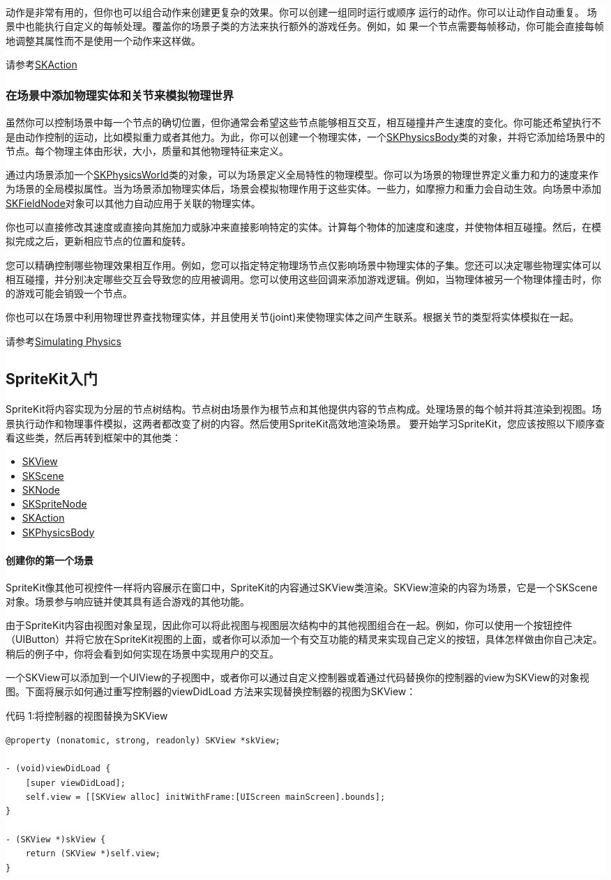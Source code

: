 动作是非常有用的，但你也可以组合动作来创建更复杂的效果。你可以创建一组同时运行或顺序 运行的动作。你可以让动作自动重复。
场景中也能执行自定义的每帧处理。覆盖你的场景子类的方法来执行额外的游戏任务。例如，如 果一个节点需要每帧移动，你可能会直接每帧地调整其属性而不是使用一个动作来这样做。

请参考[SKAction]()

<a name="overview05"></a>
### 在场景中添加物理实体和关节来模拟物理世界

虽然你可以控制场景中每一个节点的确切位置，但你通常会希望这些节点能够相互交互，相互碰撞并产生速度的变化。你可能还希望执行不是由动作控制的运动，比如模拟重力或者其他力。为此，你可以创建一个物理实体，一个[SKPhysicsBody]()类的对象，并将它添加给场景中的节点。每个物理主体由形状，大小，质量和其他物理特征来定义。

通过内场景添加一个[SKPhysicsWorld]()类的对象，可以为场景定义全局特性的物理模型。你可以为场景的物理世界定义重力和力的速度来作为场景的全局模拟属性。当为场景添加物理实体后，场景会模拟物理作用于这些实体。一些力，如摩擦力和重力会自动生效。向场景中添加[SKFieldNode]()对象可以其他力自动应用于关联的物理实体。

你也可以直接修改其速度或直接向其施加力或脉冲来直接影响特定的实体。计算每个物体的加速度和速度，并使物体相互碰撞。然后，在模拟完成之后，更新相应节点的位置和旋转。

您可以精确控制哪些物理效果相互作用。例如，您可以指定特定物理场节点仅影响场景中物理实体的子集。您还可以决定哪些物理实体可以相互碰撞，并分别决定哪些交互会导致您的应用被调用。您可以使用这些回调来添加游戏逻辑。例如，当物理体被另一个物理体撞击时，你的游戏可能会销毁一个节点。

你也可以在场景中利用物理世界查找物理实体，并且使用关节(joint)来使物理实体之间产生联系。根据关节的类型将实体模拟在一起。

请参考[Simulating Physics]()

<a name="overview06"></a>
## SpriteKit入门

SpriteKit将内容实现为分层的节点树结构。节点树由场景作为根节点和其他提供内容的节点构成。处理场景的每个帧并将其渲染到视图。场景执行动作和物理事件模拟，这两者都改变了树的内容。然后使用SpriteKit高效地渲染场景。
要开始学习SpriteKit，您应该按照以下顺序查看这些类，然后再转到框架中的其他类：
- [SKView](https://github.com/Joker-388/SpriteKit-Chinese-Documentation/blob/master/Documentation/SKView/SKView.md)
- [SKScene](https://github.com/Joker-388/SpriteKit-Chinese-Documentation/blob/master/Documentation/SKScene/SKScene.md)
- [SKNode](https://github.com/Joker-388/SpriteKit-Chinese-Documentation/blob/master/Documentation/SKNode/SKNode.md)
- [SKSpriteNode]()
- [SKAction]()
- [SKPhysicsBody]()

<a name="overview07"></a>
#### 创建你的第一个场景

SpriteKit像其他可视控件一样将内容展示在窗口中，SpriteKit的内容通过SKView类渲染。SKView渲染的内容为场景，它是一个SKScene对象。场景参与响应链并使其具有适合游戏的其他功能。

由于SpriteKit内容由视图对象呈现，因此你可以将此视图与视图层次结构中的其他视图组合在一起。例如，你可以使用一个按钮控件（UIButton）并将它放在SpriteKit视图的上面，或者你可以添加一个有交互功能的精灵来实现自己定义的按钮，具体怎样做由你自己决定。稍后的例子中，你将会看到如何实现在场景中实现用户的交互。

一个SKView可以添加到一个UIView的子视图中，或者你可以通过自定义控制器或着通过代码替换你的控制器的view为SKView的对象视图。下面将展示如何通过重写控制器的viewDidLoad 方法来实现替换控制器的视图为SKView：

代码 1:将控制器的视图替换为SKView
```
@property (nonatomic, strong, readonly) SKView *skView;

- (void)viewDidLoad {
    [super viewDidLoad];
    self.view = [[SKView alloc] initWithFrame:[UIScreen mainScreen].bounds];
}

- (SKView *)skView {
    return (SKView *)self.view;
}
```
